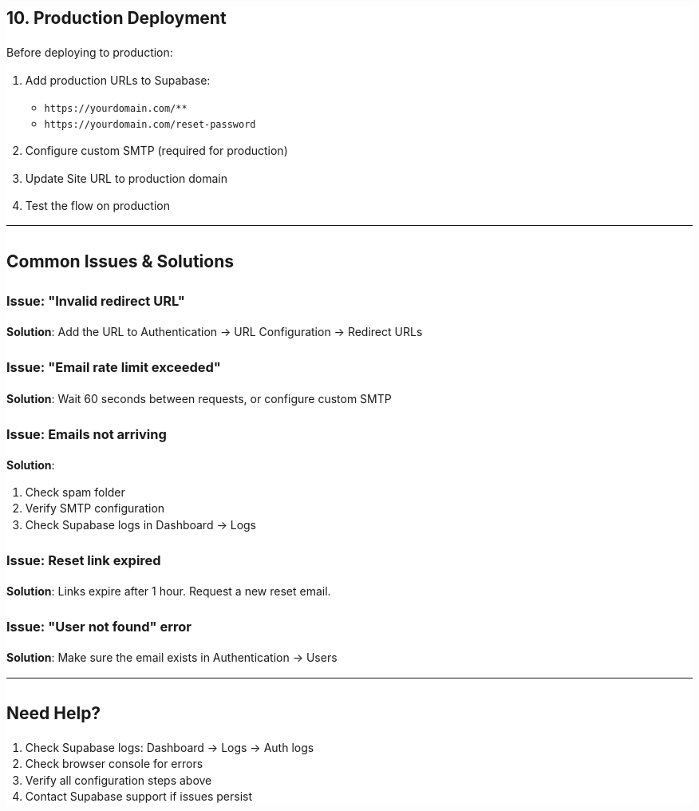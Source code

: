 
## 10. Production Deployment

Before deploying to production:

1. Add production URLs to Supabase:
   - `https://yourdomain.com/**`
   - `https://yourdomain.com/reset-password`

2. Configure custom SMTP (required for production)

3. Update Site URL to production domain

4. Test the flow on production

---

## Common Issues & Solutions

### Issue: "Invalid redirect URL"
**Solution**: Add the URL to Authentication → URL Configuration → Redirect URLs

### Issue: "Email rate limit exceeded"
**Solution**: Wait 60 seconds between requests, or configure custom SMTP

### Issue: Emails not arriving
**Solution**: 
1. Check spam folder
2. Verify SMTP configuration
3. Check Supabase logs in Dashboard → Logs

### Issue: Reset link expired
**Solution**: Links expire after 1 hour. Request a new reset email.

### Issue: "User not found" error
**Solution**: Make sure the email exists in Authentication → Users

---

## Need Help?

1. Check Supabase logs: Dashboard → Logs → Auth logs
2. Check browser console for errors
3. Verify all configuration steps above
4. Contact Supabase support if issues persist
